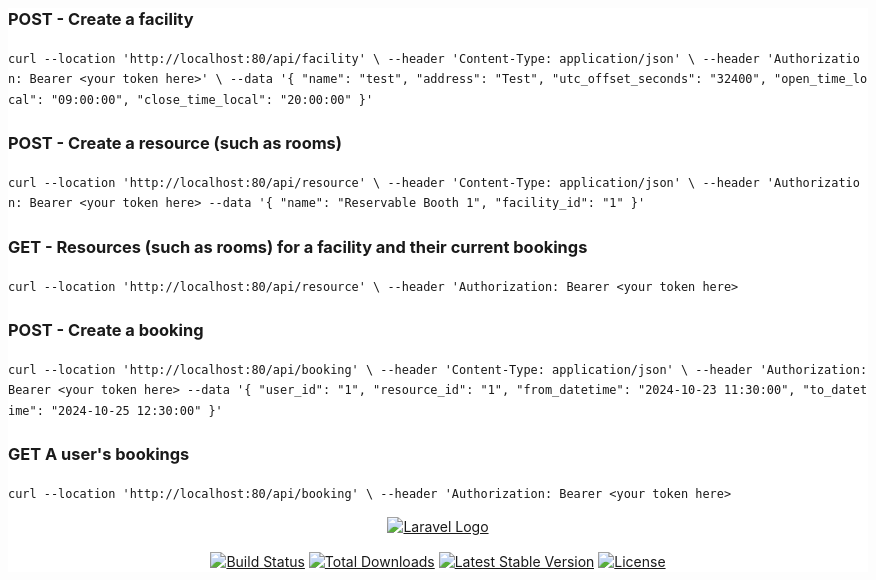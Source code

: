 ### POST - Create a facility
`curl --location 'http://localhost:80/api/facility' \
--header 'Content-Type: application/json' \
--header 'Authorization: Bearer <your token here>' \
--data '{
    "name": "test",
    "address": "Test",
    "utc_offset_seconds": "32400",
    "open_time_local": "09:00:00",
    "close_time_local": "20:00:00"
}'`

### POST - Create a resource (such as rooms)
`curl --location 'http://localhost:80/api/resource' \
--header 'Content-Type: application/json' \
--header 'Authorization: Bearer <your token here>
--data '{
    "name": "Reservable Booth 1",
    "facility_id": "1"
}'`

### GET - Resources (such as rooms) for a facility and their current bookings
`curl --location 'http://localhost:80/api/resource' \
--header 'Authorization: Bearer <your token here>`

### POST - Create a booking
`curl --location 'http://localhost:80/api/booking' \
--header 'Content-Type: application/json' \
--header 'Authorization: Bearer <your token here>
--data '{
    "user_id": "1",
    "resource_id": "1",
    "from_datetime": "2024-10-23 11:30:00",
    "to_datetime": "2024-10-25 12:30:00"
}'`

### GET A user's bookings
`curl --location 'http://localhost:80/api/booking' \
--header 'Authorization: Bearer <your token here>`


<p align="center"><a href="https://laravel.com" target="_blank"><img src="https://raw.githubusercontent.com/laravel/art/master/logo-lockup/5%20SVG/2%20CMYK/1%20Full%20Color/laravel-logolockup-cmyk-red.svg" width="400" alt="Laravel Logo"></a></p>

<p align="center">
<a href="https://github.com/laravel/framework/actions"><img src="https://github.com/laravel/framework/workflows/tests/badge.svg" alt="Build Status"></a>
<a href="https://packagist.org/packages/laravel/framework"><img src="https://img.shields.io/packagist/dt/laravel/framework" alt="Total Downloads"></a>
<a href="https://packagist.org/packages/laravel/framework"><img src="https://img.shields.io/packagist/v/laravel/framework" alt="Latest Stable Version"></a>
<a href="https://packagist.org/packages/laravel/framework"><img src="https://img.shields.io/packagist/l/laravel/framework" alt="License"></a>
</p>
